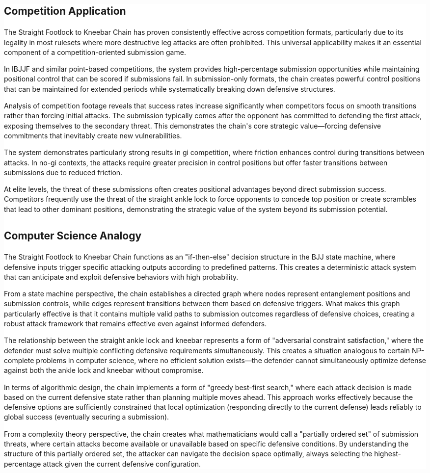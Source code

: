 ## Competition Application
The Straight Footlock to Kneebar Chain has proven consistently effective across competition formats, particularly due to its legality in most rulesets where more destructive leg attacks are often prohibited. This universal applicability makes it an essential component of a competition-oriented submission game.

In IBJJF and similar point-based competitions, the system provides high-percentage submission opportunities while maintaining positional control that can be scored if submissions fail. In submission-only formats, the chain creates powerful control positions that can be maintained for extended periods while systematically breaking down defensive structures.

Analysis of competition footage reveals that success rates increase significantly when competitors focus on smooth transitions rather than forcing initial attacks. The submission typically comes after the opponent has committed to defending the first attack, exposing themselves to the secondary threat. This demonstrates the chain's core strategic value—forcing defensive commitments that inevitably create new vulnerabilities.

The system demonstrates particularly strong results in gi competition, where friction enhances control during transitions between attacks. In no-gi contexts, the attacks require greater precision in control positions but offer faster transitions between submissions due to reduced friction.

At elite levels, the threat of these submissions often creates positional advantages beyond direct submission success. Competitors frequently use the threat of the straight ankle lock to force opponents to concede top position or create scrambles that lead to other dominant positions, demonstrating the strategic value of the system beyond its submission potential.

## Computer Science Analogy
The Straight Footlock to Kneebar Chain functions as an "if-then-else" decision structure in the BJJ state machine, where defensive inputs trigger specific attacking outputs according to predefined patterns. This creates a deterministic attack system that can anticipate and exploit defensive behaviors with high probability.

From a state machine perspective, the chain establishes a directed graph where nodes represent entanglement positions and submission controls, while edges represent transitions between them based on defensive triggers. What makes this graph particularly effective is that it contains multiple valid paths to submission outcomes regardless of defensive choices, creating a robust attack framework that remains effective even against informed defenders.

The relationship between the straight ankle lock and kneebar represents a form of "adversarial constraint satisfaction," where the defender must solve multiple conflicting defensive requirements simultaneously. This creates a situation analogous to certain NP-complete problems in computer science, where no efficient solution exists—the defender cannot simultaneously optimize defense against both the ankle lock and kneebar without compromise.

In terms of algorithmic design, the chain implements a form of "greedy best-first search," where each attack decision is made based on the current defensive state rather than planning multiple moves ahead. This approach works effectively because the defensive options are sufficiently constrained that local optimization (responding directly to the current defense) leads reliably to global success (eventually securing a submission).

From a complexity theory perspective, the chain creates what mathematicians would call a "partially ordered set" of submission threats, where certain attacks become available or unavailable based on specific defensive conditions. By understanding the structure of this partially ordered set, the attacker can navigate the decision space optimally, always selecting the highest-percentage attack given the current defensive configuration.
